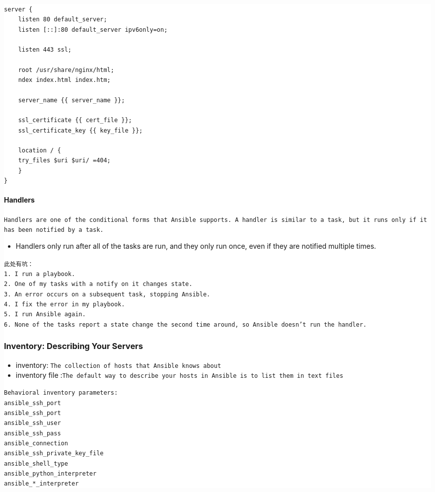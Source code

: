 ```
server {
    listen 80 default_server;
    listen [::]:80 default_server ipv6only=on;
    
    listen 443 ssl;
    
    root /usr/share/nginx/html; 
    ndex index.html index.htm;

    server_name {{ server_name }};

    ssl_certificate {{ cert_file }};
    ssl_certificate_key {{ key_file }};

    location / {
    try_files $uri $uri/ =404;
    } 
}
```

#### Handlers
`Handlers are one of the conditional forms that Ansible supports. A handler is similar to a task, but it runs only if it has been notified by a task.`
- Handlers only run after all of the tasks are run, and they only run once, even if they are notified multiple times. 
```
此处有坑：
1. I run a playbook.
2. One of my tasks with a notify on it changes state.
3. An error occurs on a subsequent task, stopping Ansible.
4. I fix the error in my playbook.
5. I run Ansible again.
6. None of the tasks report a state change the second time around, so Ansible doesn’t run the handler.
```

### Inventory: Describing Your Servers
- inventory: `The collection of hosts that Ansible knows about `
- inventory file :`The default way to describe your hosts in Ansible is to list them in text files`
```
Behavioral inventory parameters:
ansible_ssh_port 
ansible_ssh_port 
ansible_ssh_user
ansible_ssh_pass
ansible_connection
ansible_ssh_private_key_file
ansible_shell_type
ansible_python_interpreter
ansible_*_interpreter
```
